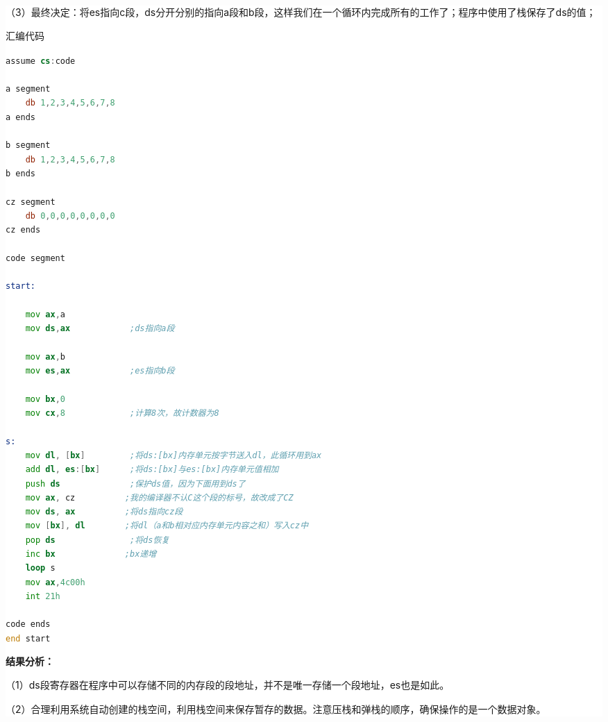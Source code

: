 ​    （3）最终决定：将es指向c段，ds分开分别的指向a段和b段，这样我们在一个循环内完成所有的工作了；程序中使用了栈保存了ds的值；

汇编代码

```asm
assume cs:code
 
a segment
    db 1,2,3,4,5,6,7,8
a ends
 
b segment
    db 1,2,3,4,5,6,7,8
b ends
 
cz segment
    db 0,0,0,0,0,0,0,0
cz ends
 
code segment
 
start:
 
    mov ax,a
    mov ds,ax            ;ds指向a段
 
    mov ax,b
    mov es,ax            ;es指向b段
 
    mov bx,0
    mov cx,8             ;计算8次，故计数器为8
 
s:
    mov dl, [bx]         ;将ds:[bx]内存单元按字节送入dl，此循环用到ax
    add dl, es:[bx]      ;将ds:[bx]与es:[bx]内存单元值相加
    push ds              ;保护ds值，因为下面用到ds了
    mov ax, cz          ;我的编译器不认C这个段的标号，故改成了CZ
    mov ds, ax          ;将ds指向cz段
    mov [bx], dl        ;将dl（a和b相对应内存单元内容之和）写入cz中
    pop ds               ;将ds恢复
    inc bx              ;bx递增
    loop s
    mov ax,4c00h
    int 21h
 
code ends
end start
```

**结果分析：**

​    （1）ds段寄存器在程序中可以存储不同的内存段的段地址，并不是唯一存储一个段地址，es也是如此。

​    （2）合理利用系统自动创建的栈空间，利用栈空间来保存暂存的数据。注意压栈和弹栈的顺序，确保操作的是一个数据对象。

